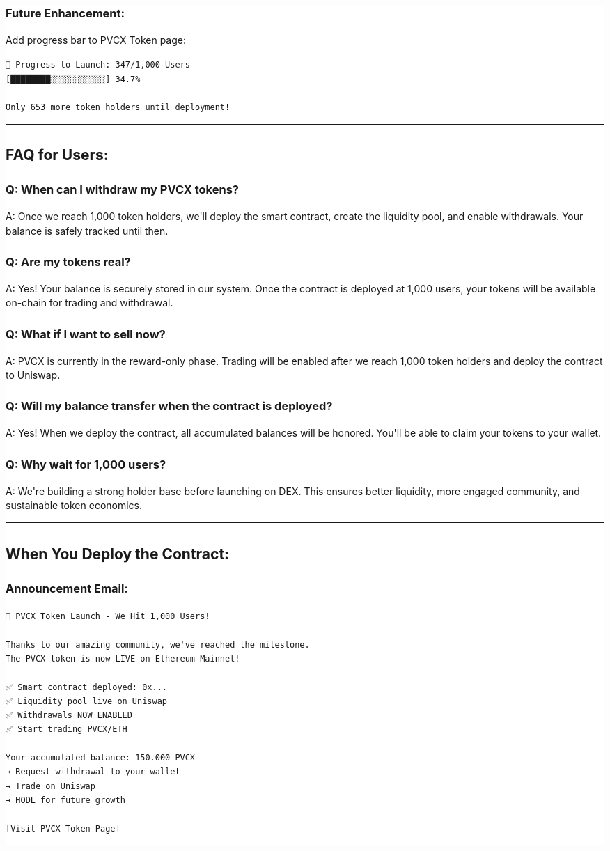 ### **Future Enhancement:**
Add progress bar to PVCX Token page:
```
🎯 Progress to Launch: 347/1,000 Users
[████████░░░░░░░░░░░] 34.7%

Only 653 more token holders until deployment!
```

---

## FAQ for Users:

### **Q: When can I withdraw my PVCX tokens?**
A: Once we reach 1,000 token holders, we'll deploy the smart contract, create the liquidity pool, and enable withdrawals. Your balance is safely tracked until then.

### **Q: Are my tokens real?**
A: Yes! Your balance is securely stored in our system. Once the contract is deployed at 1,000 users, your tokens will be available on-chain for trading and withdrawal.

### **Q: What if I want to sell now?**
A: PVCX is currently in the reward-only phase. Trading will be enabled after we reach 1,000 token holders and deploy the contract to Uniswap.

### **Q: Will my balance transfer when the contract is deployed?**
A: Yes! When we deploy the contract, all accumulated balances will be honored. You'll be able to claim your tokens to your wallet.

### **Q: Why wait for 1,000 users?**
A: We're building a strong holder base before launching on DEX. This ensures better liquidity, more engaged community, and sustainable token economics.

---

## When You Deploy the Contract:

### **Announcement Email:**
```
🚀 PVCX Token Launch - We Hit 1,000 Users!

Thanks to our amazing community, we've reached the milestone.
The PVCX token is now LIVE on Ethereum Mainnet!

✅ Smart contract deployed: 0x...
✅ Liquidity pool live on Uniswap
✅ Withdrawals NOW ENABLED
✅ Start trading PVCX/ETH

Your accumulated balance: 150.000 PVCX
→ Request withdrawal to your wallet
→ Trade on Uniswap
→ HODL for future growth

[Visit PVCX Token Page]
```

---